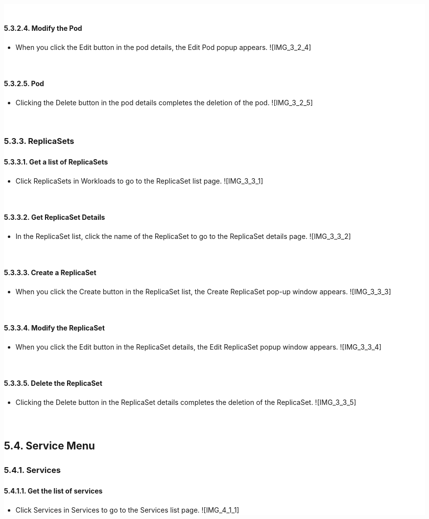 <br>

#### <div id='5-3-2-4'/> 5.3.2.4. Modify the Pod
- When you click the Edit button in the pod details, the Edit Pod popup appears.
  ![IMG_3_2_4]

<br>

#### <div id='5-3-2-5'/> 5.3.2.5. Pod
- Clicking the Delete button in the pod details completes the deletion of the pod.
  ![IMG_3_2_5]

<br>

### <div id='5-3-3'/> 5.3.3. ReplicaSets
#### <div id='5-3-3-1'/> 5.3.3.1. Get a list of ReplicaSets
- Click ReplicaSets in Workloads to go to the ReplicaSet list page.
  ![IMG_3_3_1]

<br>

#### <div id='5-3-3-2'/> 5.3.3.2. Get ReplicaSet Details
- In the ReplicaSet list, click the name of the ReplicaSet to go to the ReplicaSet details page.
  ![IMG_3_3_2]

<br>

#### <div id='5-3-3-3'/> 5.3.3.3. Create a ReplicaSet
- When you click the Create button in the ReplicaSet list, the Create ReplicaSet pop-up window appears.
  ![IMG_3_3_3]

<br>

#### <div id='5-3-3-4'/> 5.3.3.4. Modify the ReplicaSet
- When you click the Edit button in the ReplicaSet details, the Edit ReplicaSet popup window appears.
  ![IMG_3_3_4]

<br>

#### <div id='5-3-3-5'/> 5.3.3.5. Delete the ReplicaSet
- Clicking the Delete button in the ReplicaSet details completes the deletion of the ReplicaSet.
  ![IMG_3_3_5]

<br>

## <div id='5-4'/> 5.4. Service Menu
### <div id='5-4-1'/> 5.4.1. Services
#### <div id='5-4-1-1'/> 5.4.1.1. Get the list of services
- Click Services in Services to go to the Services list page.
  ![IMG_4_1_1]
